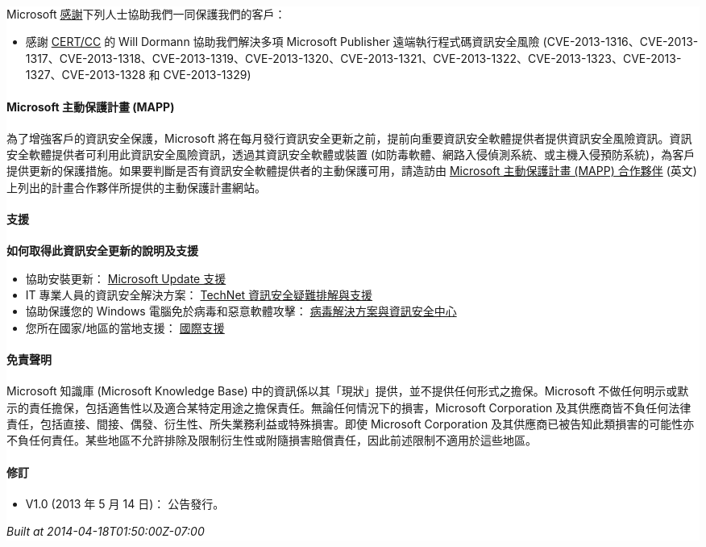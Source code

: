 Microsoft [感謝](http://go.microsoft.com/fwlink/?linkid=21127)下列人士協助我們一同保護我們的客戶：
  
-   感謝 [CERT/CC](http://www.cert.org/) 的 Will Dormann 協助我們解決多項 Microsoft Publisher 遠端執行程式碼資訊安全風險 (CVE-2013-1316、CVE-2013-1317、CVE-2013-1318、CVE-2013-1319、CVE-2013-1320、CVE-2013-1321、CVE-2013-1322、CVE-2013-1323、CVE-2013-1327、CVE-2013-1328 和 CVE-2013-1329)
  
#### Microsoft 主動保護計畫 (MAPP)
  
為了增強客戶的資訊安全保護，Microsoft 將在每月發行資訊安全更新之前，提前向重要資訊安全軟體提供者提供資訊安全風險資訊。資訊安全軟體提供者可利用此資訊安全風險資訊，透過其資訊安全軟體或裝置 (如防毒軟體、網路入侵偵測系統、或主機入侵預防系統)，為客戶提供更新的保護措施。如果要判斷是否有資訊安全軟體提供者的主動保護可用，請造訪由 [Microsoft 主動保護計畫 (MAPP) 合作夥伴](http://go.microsoft.com/fwlink/?linkid=215201) (英文) 上列出的計畫合作夥伴所提供的主動保護計畫網站。
  
#### 支援
  
**如何取得此資訊安全更新的說明及支援**
  
-   協助安裝更新： [Microsoft Update 支援](http://support.microsoft.com/ph/6527)  
-   IT 專業人員的資訊安全解決方案： [TechNet 資訊安全疑難排解與支援](http://technet.microsoft.com/security/bb980617)  
-   協助保護您的 Windows 電腦免於病毒和惡意軟體攻擊： [病毒解決方案與資訊安全中心](http://support.microsoft.com/contactus/cu_sc_virsec_master)  
-   您所在國家/地區的當地支援： [國際支援](http://support.microsoft.com/common/international.aspx)
  
#### 免責聲明
  
Microsoft 知識庫 (Microsoft Knowledge Base) 中的資訊係以其「現狀」提供，並不提供任何形式之擔保。Microsoft 不做任何明示或默示的責任擔保，包括適售性以及適合某特定用途之擔保責任。無論任何情況下的損害，Microsoft Corporation 及其供應商皆不負任何法律責任，包括直接、間接、偶發、衍生性、所失業務利益或特殊損害。即使 Microsoft Corporation 及其供應商已被告知此類損害的可能性亦不負任何責任。某些地區不允許排除及限制衍生性或附隨損害賠償責任，因此前述限制不適用於這些地區。
  
#### 修訂
  
-   V1.0 (2013 年 5 月 14 日)： 公告發行。
  
*Built at 2014-04-18T01:50:00Z-07:00*
